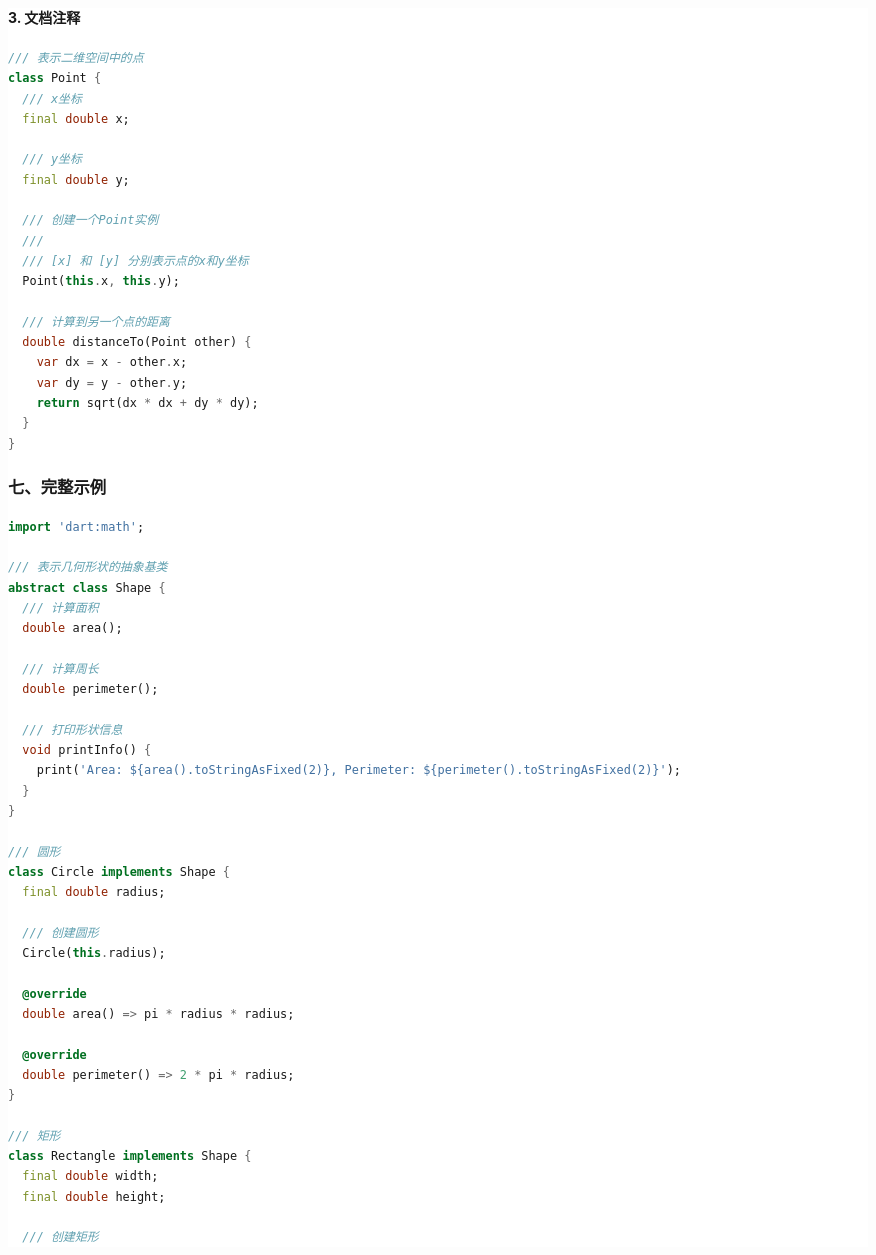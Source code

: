 #### 3. 文档注释

```dart
/// 表示二维空间中的点
class Point {
  /// x坐标
  final double x;
  
  /// y坐标
  final double y;
  
  /// 创建一个Point实例
  /// 
  /// [x] 和 [y] 分别表示点的x和y坐标
  Point(this.x, this.y);
  
  /// 计算到另一个点的距离
  double distanceTo(Point other) {
    var dx = x - other.x;
    var dy = y - other.y;
    return sqrt(dx * dx + dy * dy);
  }
}
```

### 七、完整示例

```dart
import 'dart:math';

/// 表示几何形状的抽象基类
abstract class Shape {
  /// 计算面积
  double area();
  
  /// 计算周长
  double perimeter();
  
  /// 打印形状信息
  void printInfo() {
    print('Area: ${area().toStringAsFixed(2)}, Perimeter: ${perimeter().toStringAsFixed(2)}');
  }
}

/// 圆形
class Circle implements Shape {
  final double radius;
  
  /// 创建圆形
  Circle(this.radius);
  
  @override
  double area() => pi * radius * radius;
  
  @override
  double perimeter() => 2 * pi * radius;
}

/// 矩形
class Rectangle implements Shape {
  final double width;
  final double height;
  
  /// 创建矩形
```